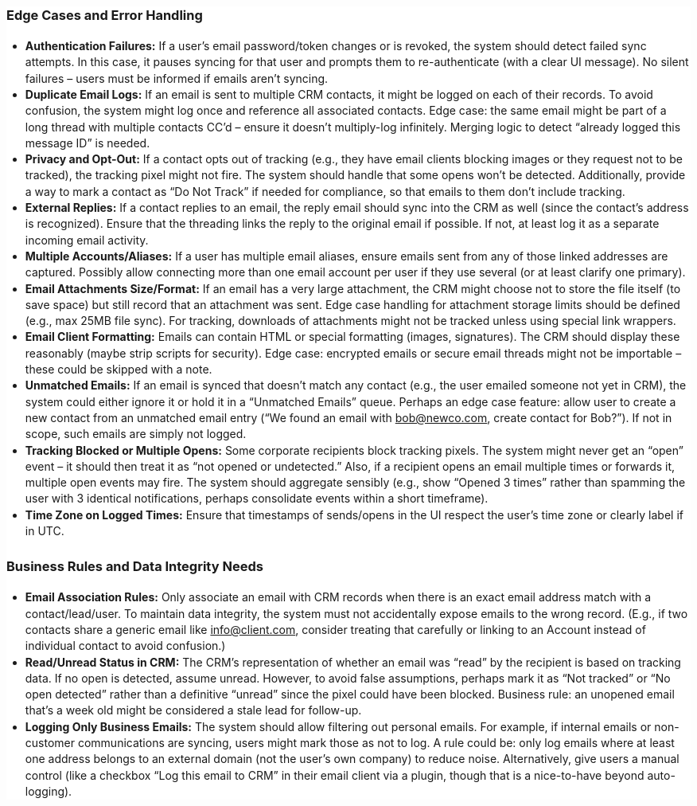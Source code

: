 ### Edge Cases and Error Handling

- **Authentication Failures:** If a user’s email password/token changes or is revoked, the system should detect failed sync attempts. In this case, it pauses syncing for that user and prompts them to re-authenticate (with a clear UI message). No silent failures – users must be informed if emails aren’t syncing.
- **Duplicate Email Logs:** If an email is sent to multiple CRM contacts, it might be logged on each of their records. To avoid confusion, the system might log once and reference all associated contacts. Edge case: the same email might be part of a long thread with multiple contacts CC’d – ensure it doesn’t multiply-log infinitely. Merging logic to detect “already logged this message ID” is needed.
- **Privacy and Opt-Out:** If a contact opts out of tracking (e.g., they have email clients blocking images or they request not to be tracked), the tracking pixel might not fire. The system should handle that some opens won’t be detected. Additionally, provide a way to mark a contact as “Do Not Track” if needed for compliance, so that emails to them don’t include tracking.
- **External Replies:** If a contact replies to an email, the reply email should sync into the CRM as well (since the contact’s address is recognized). Ensure that the threading links the reply to the original email if possible. If not, at least log it as a separate incoming email activity.
- **Multiple Accounts/Aliases:** If a user has multiple email aliases, ensure emails sent from any of those linked addresses are captured. Possibly allow connecting more than one email account per user if they use several (or at least clarify one primary).
- **Email Attachments Size/Format:** If an email has a very large attachment, the CRM might choose not to store the file itself (to save space) but still record that an attachment was sent. Edge case handling for attachment storage limits should be defined (e.g., max 25MB file sync). For tracking, downloads of attachments might not be tracked unless using special link wrappers.
- **Email Client Formatting:** Emails can contain HTML or special formatting (images, signatures). The CRM should display these reasonably (maybe strip scripts for security). Edge case: encrypted emails or secure email threads might not be importable – these could be skipped with a note.
- **Unmatched Emails:** If an email is synced that doesn’t match any contact (e.g., the user emailed someone not yet in CRM), the system could either ignore it or hold it in a “Unmatched Emails” queue. Perhaps an edge case feature: allow user to create a new contact from an unmatched email entry (“We found an email with [bob@newco.com](mailto:bob@newco.com), create contact for Bob?”). If not in scope, such emails are simply not logged.
- **Tracking Blocked or Multiple Opens:** Some corporate recipients block tracking pixels. The system might never get an “open” event – it should then treat it as “not opened or undetected.” Also, if a recipient opens an email multiple times or forwards it, multiple open events may fire. The system should aggregate sensibly (e.g., show “Opened 3 times” rather than spamming the user with 3 identical notifications, perhaps consolidate events within a short timeframe).
- **Time Zone on Logged Times:** Ensure that timestamps of sends/opens in the UI respect the user’s time zone or clearly label if in UTC.

### Business Rules and Data Integrity Needs

- **Email Association Rules:** Only associate an email with CRM records when there is an exact email address match with a contact/lead/user. To maintain data integrity, the system must not accidentally expose emails to the wrong record. (E.g., if two contacts share a generic email like [info@client.com](mailto:info@client.com), consider treating that carefully or linking to an Account instead of individual contact to avoid confusion.)
- **Read/Unread Status in CRM:** The CRM’s representation of whether an email was “read” by the recipient is based on tracking data. If no open is detected, assume unread. However, to avoid false assumptions, perhaps mark it as “Not tracked” or “No open detected” rather than a definitive “unread” since the pixel could have been blocked. Business rule: an unopened email that’s a week old might be considered a stale lead for follow-up.
- **Logging Only Business Emails:** The system should allow filtering out personal emails. For example, if internal emails or non-customer communications are syncing, users might mark those as not to log. A rule could be: only log emails where at least one address belongs to an external domain (not the user’s own company) to reduce noise. Alternatively, give users a manual control (like a checkbox “Log this email to CRM” in their email client via a plugin, though that is a nice-to-have beyond auto-logging).